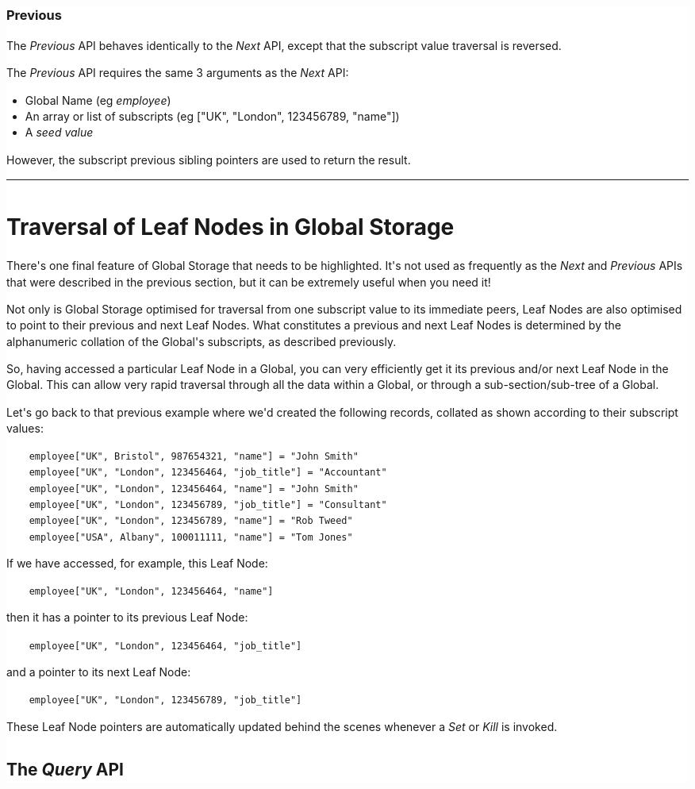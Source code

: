 ### Previous

The *Previous* API behaves identically to the *Next* API, except that the subscript value traversal is reversed.  

The *Previous* API requires the same 3 arguments as the *Next* API:

- Global Name (eg *employee*)
- An array or list of subscripts (eg ["UK", "London", 123456789, "name"])
- A *seed value*

However, the subscript previous sibling pointers are used to return the result.

----

# Traversal of Leaf Nodes in Global Storage

There's one final feature of Global Storage that needs to be highlighted.  It's not used as frequently as the *Next* and *Previous* APIs that were described in the previous section, but it can be extremely useful when you need it!

Not only is Global Storage optimised for traversal from one subscript value to its immediate peers, Leaf Nodes are also optimised to point to their previous and next Leaf Nodes.  What constitutes a previous and next Leaf Nodes is determined by the alphanumeric collation of the Global's subscripts, as described previously.

So, having accessed a particular Leaf Node in a Global, you can very efficiently get it its previous and/or next Leaf Node in the Global.  This can allow very rapid traversal through all the data within a Global, or through a sub-section/sub-tree of a Global.

Let's go back to that previous example where we'd created the following records, collated as shown according to their subscript values:

        employee["UK", Bristol", 987654321, "name"] = "John Smith"
        employee["UK", "London", 123456464, "job_title"] = "Accountant"
        employee["UK", "London", 123456464, "name"] = "John Smith"
        employee["UK", "London", 123456789, "job_title"] = "Consultant"
        employee["UK", "London", 123456789, "name"] = "Rob Tweed"
        employee["USA", Albany", 100011111, "name"] = "Tom Jones"

If we have accessed, for example, this Leaf Node:

        employee["UK", "London", 123456464, "name"]

then it has a pointer to its previous Leaf Node:

        employee["UK", "London", 123456464, "job_title"]

and a pointer to its next Leaf Node:

        employee["UK", "London", 123456789, "job_title"]


These Leaf Node pointers are automatically updated behind the scenes whenever a *Set* or *Kill* is invoked.


## The *Query* API
